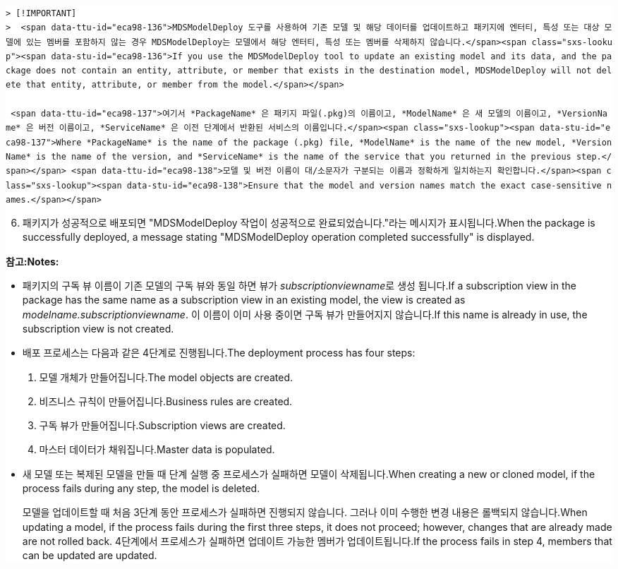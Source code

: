     > [!IMPORTANT]  
    >  <span data-ttu-id="eca98-136">MDSModelDeploy 도구를 사용하여 기존 모델 및 해당 데이터를 업데이트하고 패키지에 엔터티, 특성 또는 대상 모델에 있는 멤버를 포함하지 않는 경우 MDSModelDeploy는 모델에서 해당 엔터티, 특성 또는 멤버를 삭제하지 않습니다.</span><span class="sxs-lookup"><span data-stu-id="eca98-136">If you use the MDSModelDeploy tool to update an existing model and its data, and the package does not contain an entity, attribute, or member that exists in the destination model, MDSModelDeploy will not delete that entity, attribute, or member from the model.</span></span>  
  
     <span data-ttu-id="eca98-137">여기서 *PackageName* 은 패키지 파일(.pkg)의 이름이고, *ModelName* 은 새 모델의 이름이고, *VersionName* 은 버전 이름이고, *ServiceName* 은 이전 단계에서 반환된 서비스의 이름입니다.</span><span class="sxs-lookup"><span data-stu-id="eca98-137">Where *PackageName* is the name of the package (.pkg) file, *ModelName* is the name of the new model, *VersionName* is the name of the version, and *ServiceName* is the name of the service that you returned in the previous step.</span></span> <span data-ttu-id="eca98-138">모델 및 버전 이름이 대/소문자가 구분되는 이름과 정확하게 일치하는지 확인합니다.</span><span class="sxs-lookup"><span data-stu-id="eca98-138">Ensure that the model and version names match the exact case-sensitive names.</span></span>  
  
6.  <span data-ttu-id="eca98-139">패키지가 성공적으로 배포되면 "MDSModelDeploy 작업이 성공적으로 완료되었습니다."라는 메시지가 표시됩니다.</span><span class="sxs-lookup"><span data-stu-id="eca98-139">When the package is successfully deployed, a message stating "MDSModelDeploy operation completed successfully" is displayed.</span></span>  
  
 <span data-ttu-id="eca98-140">**참고:**</span><span class="sxs-lookup"><span data-stu-id="eca98-140">**Notes:**</span></span>  
  
-   <span data-ttu-id="eca98-141">패키지의 구독 뷰 이름이 기존 모델의 구독 뷰와 동일 하면 뷰가 *subscriptionviewname*로 생성 됩니다.</span><span class="sxs-lookup"><span data-stu-id="eca98-141">If a subscription view in the package has the same name as a subscription view in an existing model, the view is created as *modelname.subscriptionviewname*.</span></span> <span data-ttu-id="eca98-142">이 이름이 이미 사용 중이면 구독 뷰가 만들어지지 않습니다.</span><span class="sxs-lookup"><span data-stu-id="eca98-142">If this name is already in use, the subscription view is not created.</span></span>  
  
-   <span data-ttu-id="eca98-143">배포 프로세스는 다음과 같은 4단계로 진행됩니다.</span><span class="sxs-lookup"><span data-stu-id="eca98-143">The deployment process has four steps:</span></span>  
  
    1.  <span data-ttu-id="eca98-144">모델 개체가 만들어집니다.</span><span class="sxs-lookup"><span data-stu-id="eca98-144">The model objects are created.</span></span>  
  
    2.  <span data-ttu-id="eca98-145">비즈니스 규칙이 만들어집니다.</span><span class="sxs-lookup"><span data-stu-id="eca98-145">Business rules are created.</span></span>  
  
    3.  <span data-ttu-id="eca98-146">구독 뷰가 만들어집니다.</span><span class="sxs-lookup"><span data-stu-id="eca98-146">Subscription views are created.</span></span>  
  
    4.  <span data-ttu-id="eca98-147">마스터 데이터가 채워집니다.</span><span class="sxs-lookup"><span data-stu-id="eca98-147">Master data is populated.</span></span>  
  
-   <span data-ttu-id="eca98-148">새 모델 또는 복제된 모델을 만들 때 단계 실행 중 프로세스가 실패하면 모델이 삭제됩니다.</span><span class="sxs-lookup"><span data-stu-id="eca98-148">When creating a new or cloned model, if the process fails during any step, the model is deleted.</span></span>  
  
     <span data-ttu-id="eca98-149">모델을 업데이트할 때 처음 3단계 동안 프로세스가 실패하면 진행되지 않습니다. 그러나 이미 수행한 변경 내용은 롤백되지 않습니다.</span><span class="sxs-lookup"><span data-stu-id="eca98-149">When updating a model, if the process fails during the first three steps, it does not proceed; however, changes that are already made are not rolled back.</span></span> <span data-ttu-id="eca98-150">4단계에서 프로세스가 실패하면 업데이트 가능한 멤버가 업데이트됩니다.</span><span class="sxs-lookup"><span data-stu-id="eca98-150">If the process fails in step 4, members that can be updated are updated.</span></span>  
  